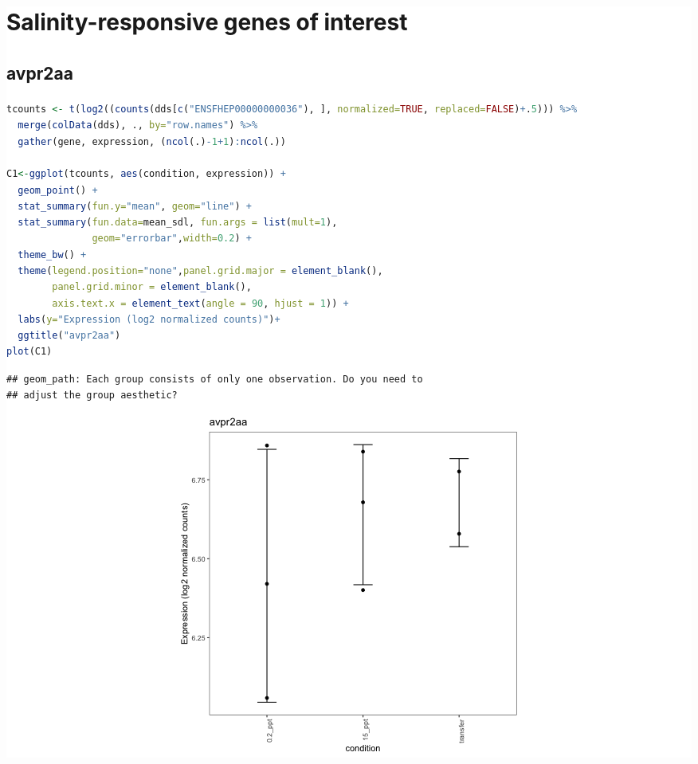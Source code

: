 # Salinity-responsive genes of interest

## avpr2aa

```r
tcounts <- t(log2((counts(dds[c("ENSFHEP00000000036"), ], normalized=TRUE, replaced=FALSE)+.5))) %>% 
  merge(colData(dds), ., by="row.names") %>% 
  gather(gene, expression, (ncol(.)-1+1):ncol(.))

C1<-ggplot(tcounts, aes(condition, expression)) +
  geom_point() + 
  stat_summary(fun.y="mean", geom="line") +
  stat_summary(fun.data=mean_sdl, fun.args = list(mult=1), 
               geom="errorbar",width=0.2) +
  theme_bw() +
  theme(legend.position="none",panel.grid.major = element_blank(),
        panel.grid.minor = element_blank(),
        axis.text.x = element_text(angle = 90, hjust = 1)) +
  labs(y="Expression (log2 normalized counts)")+
  ggtitle("avpr2aa")
plot(C1)
```

```
## geom_path: Each group consists of only one observation. Do you need to
## adjust the group aesthetic?
```

<img src="figure/F-olivaceous-DE-Rmdplot goi 1-1.png" title="plot of chunk plot goi 1" alt="plot of chunk plot goi 1" style="display: block; margin: auto;" />
